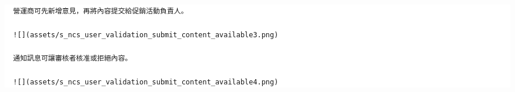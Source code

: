       營運商可先新增意見，再將內容提交給促銷活動負責人。

      ![](assets/s_ncs_user_validation_submit_content_available3.png)

      通知訊息可讓審核者核准或拒絕內容。

      ![](assets/s_ncs_user_validation_submit_content_available4.png)
